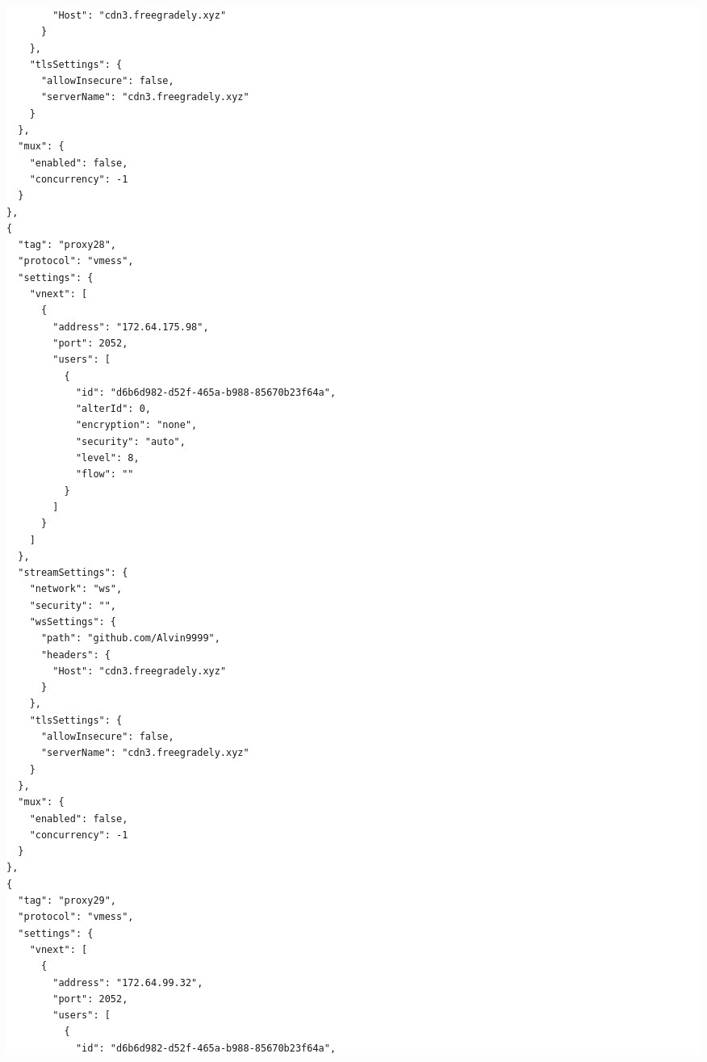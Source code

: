             "Host": "cdn3.freegradely.xyz"
          }
        },
        "tlsSettings": {
          "allowInsecure": false,
          "serverName": "cdn3.freegradely.xyz"
        }
      },
      "mux": {
        "enabled": false,
        "concurrency": -1
      }
    },
    {
      "tag": "proxy28",
      "protocol": "vmess",
      "settings": {
        "vnext": [
          {
            "address": "172.64.175.98",
            "port": 2052,
            "users": [
              {
                "id": "d6b6d982-d52f-465a-b988-85670b23f64a",
                "alterId": 0,
                "encryption": "none",
                "security": "auto",
                "level": 8,
                "flow": ""
              }
            ]
          }
        ]
      },
      "streamSettings": {
        "network": "ws",
        "security": "",
        "wsSettings": {
          "path": "github.com/Alvin9999",
          "headers": {
            "Host": "cdn3.freegradely.xyz"
          }
        },
        "tlsSettings": {
          "allowInsecure": false,
          "serverName": "cdn3.freegradely.xyz"
        }
      },
      "mux": {
        "enabled": false,
        "concurrency": -1
      }
    },
    {
      "tag": "proxy29",
      "protocol": "vmess",
      "settings": {
        "vnext": [
          {
            "address": "172.64.99.32",
            "port": 2052,
            "users": [
              {
                "id": "d6b6d982-d52f-465a-b988-85670b23f64a",